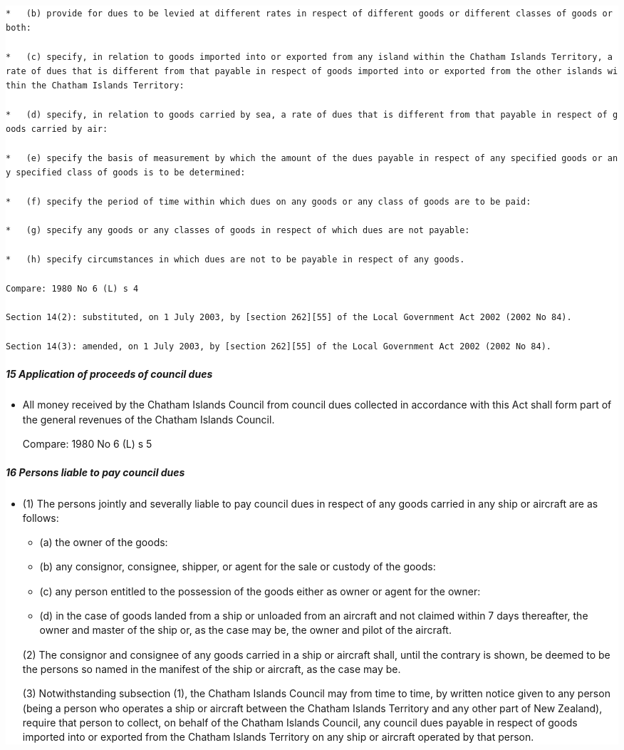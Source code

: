         
    
    *   (b) provide for dues to be levied at different rates in respect of different goods or different classes of goods or both:
    
    *   (c) specify, in relation to goods imported into or exported from any island within the Chatham Islands Territory, a rate of dues that is different from that payable in respect of goods imported into or exported from the other islands within the Chatham Islands Territory:
    
    *   (d) specify, in relation to goods carried by sea, a rate of dues that is different from that payable in respect of goods carried by air:
    
    *   (e) specify the basis of measurement by which the amount of the dues payable in respect of any specified goods or any specified class of goods is to be determined:
    
    *   (f) specify the period of time within which dues on any goods or any class of goods are to be paid:
    
    *   (g) specify any goods or any classes of goods in respect of which dues are not payable:
    
    *   (h) specify circumstances in which dues are not to be payable in respect of any goods.
    
    Compare: 1980 No 6 (L) s 4
    
    Section 14(2): substituted, on 1 July 2003, by [section 262][55] of the Local Government Act 2002 (2002 No 84).
    
    Section 14(3): amended, on 1 July 2003, by [section 262][55] of the Local Government Act 2002 (2002 No 84).

##### 15 Application of proceeds of council dues
    
*   All money received by the Chatham Islands Council from council dues collected in accordance with this Act shall form part of the general revenues of the Chatham Islands Council.
    
    Compare: 1980 No 6 (L) s 5

##### 16 Persons liable to pay council dues
    
*   (1) The persons jointly and severally liable to pay council dues in respect of any goods carried in any ship or aircraft are as follows:
        
    *   (a) the owner of the goods:
    
    *   (b) any consignor, consignee, shipper, or agent for the sale or custody of the goods:
    
    *   (c) any person entitled to the possession of the goods either as owner or agent for the owner:
    
    *   (d) in the case of goods landed from a ship or unloaded from an aircraft and not claimed within 7 days thereafter, the owner and master of the ship or, as the case may be, the owner and pilot of the aircraft.
    
    (2) The consignor and consignee of any goods carried in a ship or aircraft shall, until the contrary is shown, be deemed to be the persons so named in the manifest of the ship or aircraft, as the case may be.
    
    (3) Notwithstanding subsection (1), the Chatham Islands Council may from time to time, by written notice given to any person (being a person who operates a ship or aircraft between the Chatham Islands Territory and any other part of New Zealand), require that person to collect, on behalf of the Chatham Islands Council, any council dues payable in respect of goods imported into or exported from the Chatham Islands Territory on any ship or aircraft operated by that person.
    

[0]: http://www.legislation.govt.nz/act/public/1995/0041/latest/link.aspx?id=DLM195466
[1]: http://www.legislation.govt.nz/act/public/1995/0041/latest/whole.html#DLM367668
[2]: http://www.legislation.govt.nz/act/public/1995/0041/latest/whole.html#DLM367670
[3]: http://www.legislation.govt.nz/act/public/1995/0041/latest/whole.html#DLM367671
[4]: http://www.legislation.govt.nz/act/public/1995/0041/latest/whole.html#DLM2296600
[5]: http://www.legislation.govt.nz/act/public/1995/0041/latest/whole.html#DLM367690
[6]: http://www.legislation.govt.nz/act/public/1995/0041/latest/whole.html#DLM2296601
[7]: http://www.legislation.govt.nz/act/public/1995/0041/latest/whole.html#DLM367692
[8]: http://www.legislation.govt.nz/act/public/1995/0041/latest/whole.html#DLM2296602
[9]: http://www.legislation.govt.nz/act/public/1995/0041/latest/whole.html#DLM367694
[10]: http://www.legislation.govt.nz/act/public/1995/0041/latest/whole.html#DLM2296603
[11]: http://www.legislation.govt.nz/act/public/1995/0041/latest/whole.html#DLM367697
[12]: http://www.legislation.govt.nz/act/public/1995/0041/latest/whole.html#DLM367698
[13]: http://www.legislation.govt.nz/act/public/1995/0041/latest/whole.html#DLM2296604
[14]: http://www.legislation.govt.nz/act/public/1995/0041/latest/whole.html#DLM368003
[15]: http://www.legislation.govt.nz/act/public/1995/0041/latest/whole.html#DLM2296605
[16]: http://www.legislation.govt.nz/act/public/1995/0041/latest/whole.html#DLM368005
[17]: http://www.legislation.govt.nz/act/public/1995/0041/latest/whole.html#DLM2296606
[18]: http://www.legislation.govt.nz/act/public/1995/0041/latest/whole.html#DLM368007
[19]: http://www.legislation.govt.nz/act/public/1995/0041/latest/whole.html#DLM368010
[20]: http://www.legislation.govt.nz/act/public/1995/0041/latest/whole.html#DLM368013
[21]: http://www.legislation.govt.nz/act/public/1995/0041/latest/whole.html#DLM2296607
[22]: http://www.legislation.govt.nz/act/public/1995/0041/latest/whole.html#DLM368015
[23]: http://www.legislation.govt.nz/act/public/1995/0041/latest/whole.html#DLM2296608
[24]: http://www.legislation.govt.nz/act/public/1995/0041/latest/whole.html#DLM368020
[25]: http://www.legislation.govt.nz/act/public/1995/0041/latest/whole.html#DLM368023
[26]: http://www.legislation.govt.nz/act/public/1995/0041/latest/whole.html#DLM368024
[27]: http://www.legislation.govt.nz/act/public/1995/0041/latest/whole.html#DLM368027
[28]: http://www.legislation.govt.nz/act/public/1995/0041/latest/whole.html#DLM368028
[29]: http://www.legislation.govt.nz/act/public/1995/0041/latest/whole.html#DLM368030
[30]: http://www.legislation.govt.nz/act/public/1995/0041/latest/whole.html#DLM368031
[31]: http://www.legislation.govt.nz/act/public/1995/0041/latest/whole.html#DLM368032
[32]: http://www.legislation.govt.nz/act/public/1995/0041/latest/whole.html#DLM368033
[33]: http://www.legislation.govt.nz/act/public/1995/0041/latest/whole.html#DLM368034
[34]: http://www.legislation.govt.nz/act/public/1995/0041/latest/whole.html#DLM368035
[35]: http://www.legislation.govt.nz/act/public/1995/0041/latest/whole.html#DLM368036
[36]: http://www.legislation.govt.nz/act/public/1995/0041/latest/whole.html#DLM2296609
[37]: http://www.legislation.govt.nz/act/public/1995/0041/latest/whole.html#DLM368038
[38]: http://www.legislation.govt.nz/act/public/1995/0041/latest/whole.html#DLM368039
[39]: http://www.legislation.govt.nz/act/public/1995/0041/latest/whole.html#DLM368040
[40]: http://www.legislation.govt.nz/act/public/1995/0041/latest/whole.html#DLM2296610
[41]: http://www.legislation.govt.nz/act/public/1995/0041/latest/whole.html#DLM368042
[42]: http://www.legislation.govt.nz/act/public/1995/0041/latest/whole.html#DLM2296611
[43]: http://www.legislation.govt.nz/act/public/1995/0041/latest/whole.html#DLM368044
[44]: http://www.legislation.govt.nz/act/public/1995/0041/latest/whole.html#DLM368045
[45]: http://www.legislation.govt.nz/act/public/1995/0041/latest/whole.html#DLM368047
[46]: http://www.legislation.govt.nz/act/public/1995/0041/latest/whole.html#DLM368048
[47]: http://www.legislation.govt.nz/act/public/1995/0041/latest/whole.html#DLM368049
[48]: http://www.legislation.govt.nz/act/public/1995/0041/latest/whole.html#DLM368051
[49]: http://www.legislation.govt.nz/act/public/1995/0041/latest/whole.html#DLM368053
[50]: http://www.legislation.govt.nz/act/public/1995/0041/latest/whole.html#DLM368054
[51]: http://www.legislation.govt.nz/act/public/1995/0041/latest/whole.html#DLM368056
[52]: http://www.legislation.govt.nz/act/public/1995/0041/latest/whole.html#DLM368057
[53]: http://www.legislation.govt.nz/act/public/1995/0041/latest/link.aspx?id=DLM171482
[54]: http://www.legislation.govt.nz/act/public/1995/0041/latest/link.aspx?id=DLM170881
[55]: http://www.legislation.govt.nz/act/public/1995/0041/latest/link.aspx?id=DLM174088
[56]: http://www.legislation.govt.nz/act/public/1995/0041/latest/link.aspx?id=DLM170872
[57]: http://www.legislation.govt.nz/act/public/1995/0041/latest/link.aspx?id=DLM415531
[58]: http://www.legislation.govt.nz/act/public/1995/0041/latest/link.aspx?id=DLM131393
[59]: http://www.legislation.govt.nz/act/public/1995/0041/latest/link.aspx?id=DLM230264
[60]: http://www.legislation.govt.nz/act/public/1995/0041/latest/link.aspx?id=DLM306035
[61]: http://www.legislation.govt.nz/act/public/1995/0041/latest/link.aspx?id=DLM303110
[62]: http://www.legislation.govt.nz/act/public/1995/0041/latest/link.aspx?id=DLM3040505
[63]: http://www.legislation.govt.nz/act/public/1995/0041/latest/link.aspx?id=DLM419605
[64]: http://www.legislation.govt.nz/act/public/1995/0041/latest/link.aspx?id=DLM419610
[65]: http://www.legislation.govt.nz/act/public/1995/0041/latest/link.aspx?id=DLM159238
[66]: http://www.legislation.govt.nz/act/public/1995/0041/latest/link.aspx?id=DLM159229
[67]: http://www.legislation.govt.nz/act/public/1995/0041/latest/link.aspx?id=DLM172359
[68]: http://www.legislation.govt.nz/act/public/1995/0041/latest/link.aspx?id=DLM172358
[69]: http://www.legislation.govt.nz/act/public/1995/0041/latest/link.aspx?id=DLM419619
[70]: http://www.legislation.govt.nz/act/public/1995/0041/latest/link.aspx?id=DLM394142
[71]: http://www.legislation.govt.nz/act/public/1995/0041/latest/link.aspx?id=DLM133500
[72]: http://www.legislation.govt.nz/act/public/1995/0041/latest/link.aspx?id=DLM167868
[73]: http://www.legislation.govt.nz/act/public/1995/0041/latest/link.aspx?id=DLM167874
[74]: http://www.legislation.govt.nz/act/public/1995/0041/latest/link.aspx?id=DLM3360714
[75]: http://www.legislation.govt.nz/act/public/1995/0041/latest/link.aspx?id=DLM233630
[76]: http://www.legislation.govt.nz/act/public/1995/0041/latest/link.aspx?id=DLM233635
[77]: http://www.legislation.govt.nz/act/public/1995/0041/latest/link.aspx?id=DLM233613
[78]: http://www.legislation.govt.nz/act/public/1995/0041/latest/link.aspx?id=DLM232548
[79]: http://www.legislation.govt.nz/act/public/1995/0041/latest/link.aspx?id=DLM233057
[80]: http://www.legislation.govt.nz/act/public/1995/0041/latest/link.aspx?id=DLM418619
[81]: http://www.legislation.govt.nz/act/public/1995/0041/latest/link.aspx?id=DLM174092
[82]: http://www.legislation.govt.nz/act/public/1995/0041/latest/link.aspx?id=DLM431685
[83]: http://www.legislation.govt.nz/act/public/1995/0041/latest/link.aspx?id=DLM123625
[84]: http://www.legislation.govt.nz/act/public/1995/0041/latest/link.aspx?id=DLM303111
[85]: http://www.legislation.govt.nz/act/public/1995/0041/latest/link.aspx?id=DLM314629
[86]: http://www.legislation.govt.nz/act/public/1995/0041/latest/link.aspx?id=DLM277147
[87]: http://www.legislation.govt.nz/act/public/1995/0041/latest/link.aspx?id=DLM425489
[88]: http://www.legislation.govt.nz/act/public/1995/0041/latest/link.aspx?id=DLM159271
[89]: http://www.legislation.govt.nz/act/public/1995/0041/latest/link.aspx?id=DLM425490
[90]: http://www.legislation.govt.nz/act/public/1995/0041/latest/link.aspx?id=DLM425491
[91]: http://www.legislation.govt.nz/act/public/1995/0041/latest/whole.html#DLM368067
[92]: http://www.legislation.govt.nz/act/public/1995/0041/latest/link.aspx?id=DLM425494
[93]: http://www.legislation.govt.nz/act/public/1995/0041/latest/link.aspx?id=DLM425497
[94]: http://www.legislation.govt.nz/act/public/1995/0041/latest/link.aspx?id=DLM416998
[95]: http://www.legislation.govt.nz/act/public/1995/0041/latest/link.aspx?id=DLM159220
[96]: http://www.legislation.govt.nz/act/public/1995/0041/latest/whole.html#DLM368064
[97]: http://www.legislation.govt.nz/act/public/1995/0041/latest/link.aspx?id=DLM269031
[98]: http://www.legislation.govt.nz/act/public/1995/0041/latest/link.aspx?id=DLM418135
[99]: http://www.pco.parliament.govt.nz/reprints/
[100]: http://www.legislation.govt.nz/act/public/1995/0041/latest/link.aspx?id=DLM195439
[101]: http://www.pco.parliament.govt.nz/editorial-conventions/
[102]: http://www.legislation.govt.nz/act/public/1995/0041/latest/link.aspx?id=DLM195468
[103]: http://www.legislation.govt.nz/act/public/1995/0041/latest/link.aspx?id=DLM195470
[104]: http://www.legislation.govt.nz/act/public/1995/0041/latest/link.aspx?id=DLM3040500
[105]: http://www.legislation.govt.nz/act/public/1995/0041/latest/link.aspx?id=DLM303104